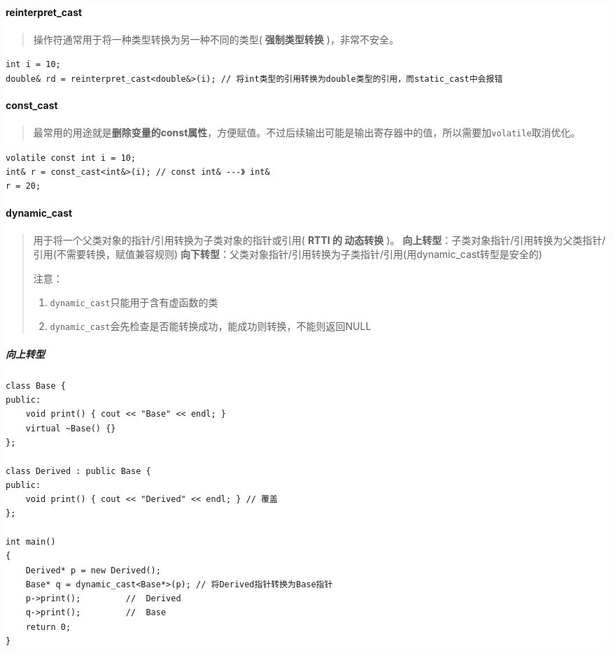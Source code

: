 #### reinterpret_cast

> 操作符通常用于将一种类型转换为另一种不同的类型( **强制类型转换** )，非常不安全。

```
int i = 10;
double& rd = reinterpret_cast<double&>(i); // 将int类型的引用转换为double类型的引用，而static_cast中会报错
```

#### const_cast

> 最常用的用途就是**删除变量的const属性**，方便赋值。不过后续输出可能是输出寄存器中的值，所以需要加`volatile`取消优化。

```
volatile const int i = 10;
int& r = const_cast<int&>(i); // const int& ---》 int&
r = 20;
```

#### dynamic_cast

> 用于将一个父类对象的指针/引用转换为子类对象的指针或引用( **RTTI 的 动态转换** )。
> **向上转型**：子类对象指针/引用转换为父类指针/引用(不需要转换，赋值兼容规则)
> **向下转型**：父类对象指针/引用转换为子类指针/引用(用dynamic_cast转型是安全的)
>
> 注意：
>
> 1. `dynamic_cast`只能用于含有虚函数的类 
>
> 2. `dynamic_cast`会先检查是否能转换成功，能成功则转换，不能则返回NULL

##### 向上转型

```
class Base {
public:
    void print() { cout << "Base" << endl; }	
    virtual ~Base() {}
};

class Derived : public Base {
public:
    void print() { cout << "Derived" << endl; }	// 覆盖
};

int main()
{
    Derived* p = new Derived();
    Base* q = dynamic_cast<Base*>(p); // 将Derived指针转换为Base指针
    p->print(); 		//  Derived
    q->print();			//  Base
    return 0;
}
```
